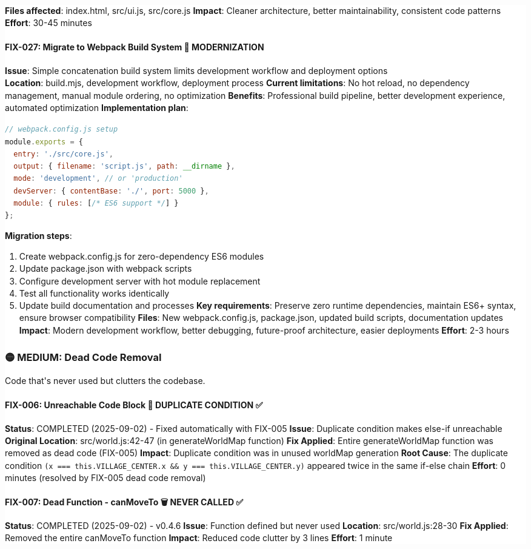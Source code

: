 **Files affected**: index.html, src/ui.js, src/core.js
**Impact**: Cleaner architecture, better maintainability, consistent code patterns
**Effort**: 30-45 minutes

#### FIX-027: Migrate to Webpack Build System 🚀 MODERNIZATION
**Issue**: Simple concatenation build system limits development workflow and deployment options  
**Location**: build.mjs, development workflow, deployment process
**Current limitations**: No hot reload, no dependency management, manual module ordering, no optimization
**Benefits**: Professional build pipeline, better development experience, automated optimization
**Implementation plan**:
```javascript
// webpack.config.js setup
module.exports = {
  entry: './src/core.js',
  output: { filename: 'script.js', path: __dirname },
  mode: 'development', // or 'production'
  devServer: { contentBase: './', port: 5000 },
  module: { rules: [/* ES6 support */] }
};
```
**Migration steps**:
1. Create webpack.config.js for zero-dependency ES6 modules
2. Update package.json with webpack scripts  
3. Configure development server with hot module replacement
4. Test all functionality works identically
5. Update build documentation and processes
**Key requirements**: Preserve zero runtime dependencies, maintain ES6+ syntax, ensure browser compatibility
**Files**: New webpack.config.js, package.json, updated build scripts, documentation updates
**Impact**: Modern development workflow, better debugging, future-proof architecture, easier deployments
**Effort**: 2-3 hours

### 🟡 MEDIUM: Dead Code Removal
Code that's never used but clutters the codebase.

#### FIX-006: Unreachable Code Block 🚫 DUPLICATE CONDITION ✅
**Status**: COMPLETED (2025-09-02) - Fixed automatically with FIX-005
**Issue**: Duplicate condition makes else-if unreachable
**Original Location**: src/world.js:42-47 (in generateWorldMap function)
**Fix Applied**: Entire generateWorldMap function was removed as dead code (FIX-005)
**Impact**: Duplicate condition was in unused worldMap generation
**Root Cause**: The duplicate condition `(x === this.VILLAGE_CENTER.x && y === this.VILLAGE_CENTER.y)` appeared twice in the same if-else chain
**Effort**: 0 minutes (resolved by FIX-005 dead code removal)

#### FIX-007: Dead Function - canMoveTo 🗑️ NEVER CALLED ✅
**Status**: COMPLETED (2025-09-02) - v0.4.6
**Issue**: Function defined but never used
**Location**: src/world.js:28-30
**Fix Applied**: Removed the entire canMoveTo function
**Impact**: Reduced code clutter by 3 lines
**Effort**: 1 minute
